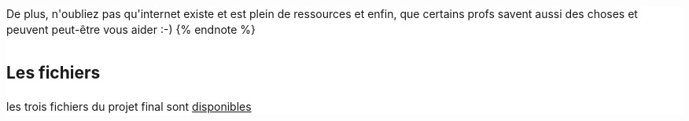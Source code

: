 De plus, n'oubliez pas qu'internet existe et est plein de ressources et enfin, que certains profs savent aussi des choses et peuvent peut-être vous aider :-)
{% endnote %}

## Les fichiers

les trois fichiers du projet final sont [disponibles](https://github.com/FrancoisBrucker/cours_informatique/tree/main/docs/src/cours/algorithme-code-th%C3%A9orie/code/projet-pourcentages/pourcentages)
